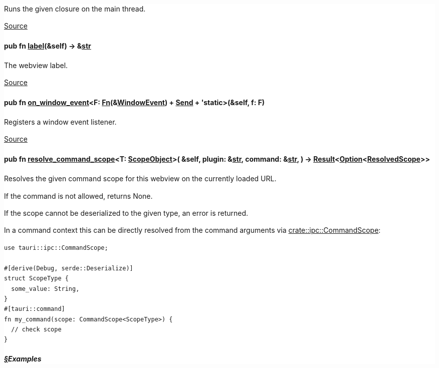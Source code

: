 Runs the given closure on the main thread.

[Source](../../src/tauri/webview/webview_window.rs.html#1104-1106)

#### pub fn [label](#method.label)(&self) -> &[str](https://doc.rust-lang.org/nightly/std/primitive.str.html)

The webview label.

[Source](../../src/tauri/webview/webview_window.rs.html#1109-1111)

#### pub fn [on\_window\_event](#method.on_window_event)<F: [Fn](https://doc.rust-lang.org/nightly/core/ops/function/trait.Fn.html "trait core::ops::function::Fn")(&[WindowEvent](..\enum.WindowEvent.html.md "enum tauri::WindowEvent")) + [Send](https://doc.rust-lang.org/nightly/core/marker/trait.Send.html "trait core::marker::Send") + 'static>(&self, f: F)

Registers a window event listener.

[Source](../../src/tauri/webview/webview_window.rs.html#1151-1157)

#### pub fn [resolve\_command\_scope](#method.resolve_command_scope)<T: [ScopeObject](..\ipc\trait.ScopeObject.html.md "trait tauri::ipc::ScopeObject")>( &self, plugin: &[str](https://doc.rust-lang.org/nightly/std/primitive.str.html), command: &[str](https://doc.rust-lang.org/nightly/std/primitive.str.html), ) -> [Result](..\type.Result.html.md "type tauri::Result")<[Option](https://doc.rust-lang.org/nightly/core/option/enum.Option.html "enum core::option::Option")<[ResolvedScope](struct.ResolvedScope.html.md "struct tauri::webview::ResolvedScope")<T>>>

Resolves the given command scope for this webview on the currently loaded URL.

If the command is not allowed, returns None.

If the scope cannot be deserialized to the given type, an error is returned.

In a command context this can be directly resolved from the command arguments via [crate::ipc::CommandScope](..\ipc\struct.CommandScope.html.md "struct tauri::ipc::CommandScope"):

```
use tauri::ipc::CommandScope;

#[derive(Debug, serde::Deserialize)]
struct ScopeType {
  some_value: String,
}
#[tauri::command]
fn my_command(scope: CommandScope<ScopeType>) {
  // check scope
}
```

##### [§](#examples)Examples
